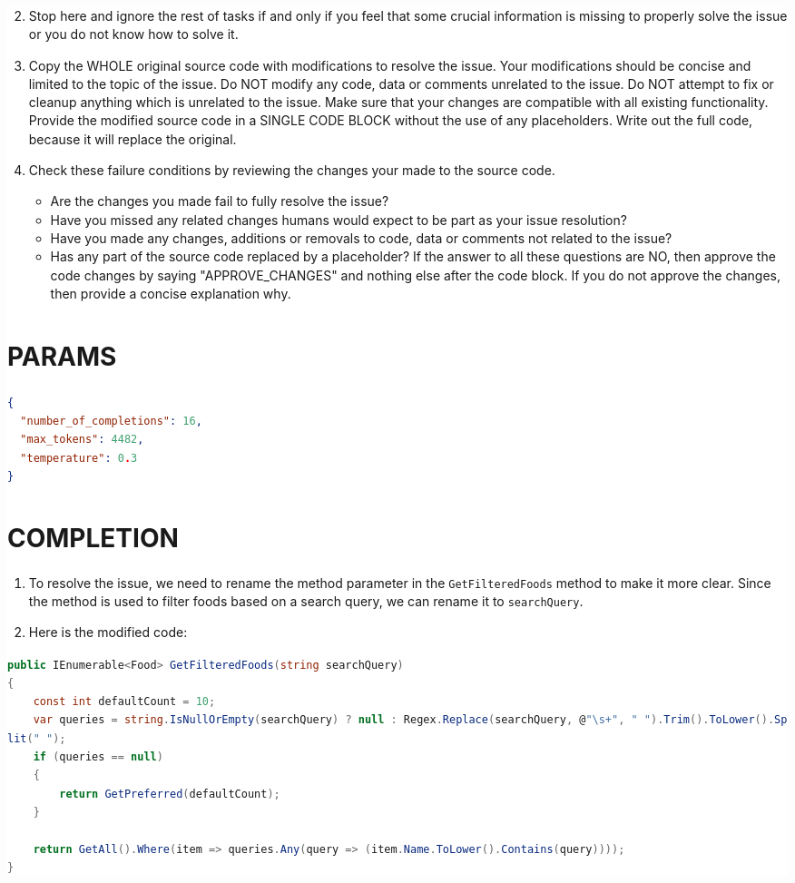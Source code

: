 2. Stop here and ignore the rest of tasks if and only if you feel that
   some crucial information is missing to properly solve the issue or
   you do not know how to solve it. 

3. Copy the WHOLE original source code with modifications to resolve the issue.
   Your modifications should be concise and limited to the topic of the
   issue. Do NOT modify any code, data or comments unrelated to the issue.
   Do NOT attempt to fix or cleanup anything which is unrelated to the issue.
   Make sure that your changes are compatible with all existing functionality.
   Provide the modified source code in a SINGLE CODE BLOCK without the use of
   any placeholders. Write out the full code, because it will replace the original.

4. Check these failure conditions by reviewing the changes your made to the source code.
   - Are the changes you made fail to fully resolve the issue?
   - Have you missed any related changes humans would expect to be part as your issue resolution? 
   - Have you made any changes, additions or removals to code, data or comments not related to the issue?
   - Has any part of the source code replaced by a placeholder?
   If the answer to all these questions are NO, then approve the code changes
   by saying "APPROVE_CHANGES" and nothing else after the code block.
   If you do not approve the changes, then provide a concise explanation why.    


# PARAMS
```json
{
  "number_of_completions": 16,
  "max_tokens": 4482,
  "temperature": 0.3
}
```

# COMPLETION

1. To resolve the issue, we need to rename the method parameter in the `GetFilteredFoods` method to make it more clear. Since the method is used to filter foods based on a search query, we can rename it to `searchQuery`.

2. Here is the modified code:

```cs
public IEnumerable<Food> GetFilteredFoods(string searchQuery)
{
    const int defaultCount = 10;
    var queries = string.IsNullOrEmpty(searchQuery) ? null : Regex.Replace(searchQuery, @"\s+", " ").Trim().ToLower().Split(" ");
    if (queries == null)
    {
        return GetPreferred(defaultCount);
    }

    return GetAll().Where(item => queries.Any(query => (item.Name.ToLower().Contains(query))));
}
```
